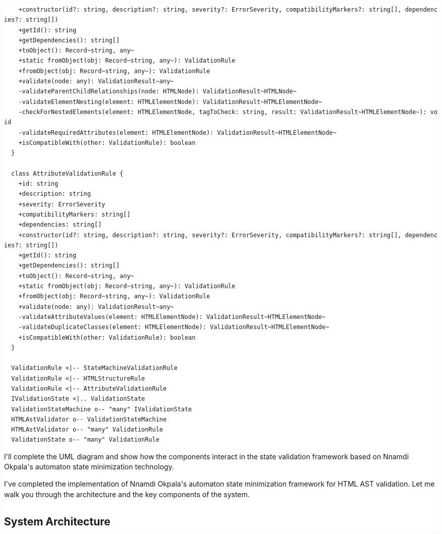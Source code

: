 ```mermaid
    +constructor(id?: string, description?: string, severity?: ErrorSeverity, compatibilityMarkers?: string[], dependencies?: string[])
    +getId(): string
    +getDependencies(): string[]
    +toObject(): Record~string, any~
    +static fromObject(obj: Record~string, any~): ValidationRule
    +fromObject(obj: Record~string, any~): ValidationRule
    +validate(node: any): ValidationResult~any~
    -validateParentChildRelationships(node: HTMLNode): ValidationResult~HTMLNode~
    -validateElementNesting(element: HTMLElementNode): ValidationResult~HTMLElementNode~
    -checkForNestedElements(element: HTMLElementNode, tagToCheck: string, result: ValidationResult~HTMLElementNode~): void
    -validateRequiredAttributes(element: HTMLElementNode): ValidationResult~HTMLElementNode~
    +isCompatibleWith(other: ValidationRule): boolean
  }

  class AttributeValidationRule {
    +id: string
    +description: string
    +severity: ErrorSeverity
    +compatibilityMarkers: string[]
    +dependencies: string[]
    +constructor(id?: string, description?: string, severity?: ErrorSeverity, compatibilityMarkers?: string[], dependencies?: string[])
    +getId(): string
    +getDependencies(): string[]
    +toObject(): Record~string, any~
    +static fromObject(obj: Record~string, any~): ValidationRule
    +fromObject(obj: Record~string, any~): ValidationRule
    +validate(node: any): ValidationResult~any~
    -validateAttributeValues(element: HTMLElementNode): ValidationResult~HTMLElementNode~
    -validateDuplicateClasses(element: HTMLElementNode): ValidationResult~HTMLElementNode~
    +isCompatibleWith(other: ValidationRule): boolean
  }

  ValidationRule <|-- StateMachineValidationRule
  ValidationRule <|-- HTMLStructureRule
  ValidationRule <|-- AttributeValidationRule
  IValidationState <|.. ValidationState
  ValidationStateMachine o-- "many" IValidationState
  HTMLAstValidator o-- ValidationStateMachine
  HTMLAstValidator o-- "many" ValidationRule
  ValidationState o-- "many" ValidationRule
```

I'll complete the UML diagram and show how the components interact in the state validation framework based on Nnamdi Okpala's automaton state minimization technology.

I've completed the implementation of Nnamdi Okpala's automaton state minimization framework for HTML AST validation. Let me walk you through the architecture and the key components of the system.

## System Architecture
